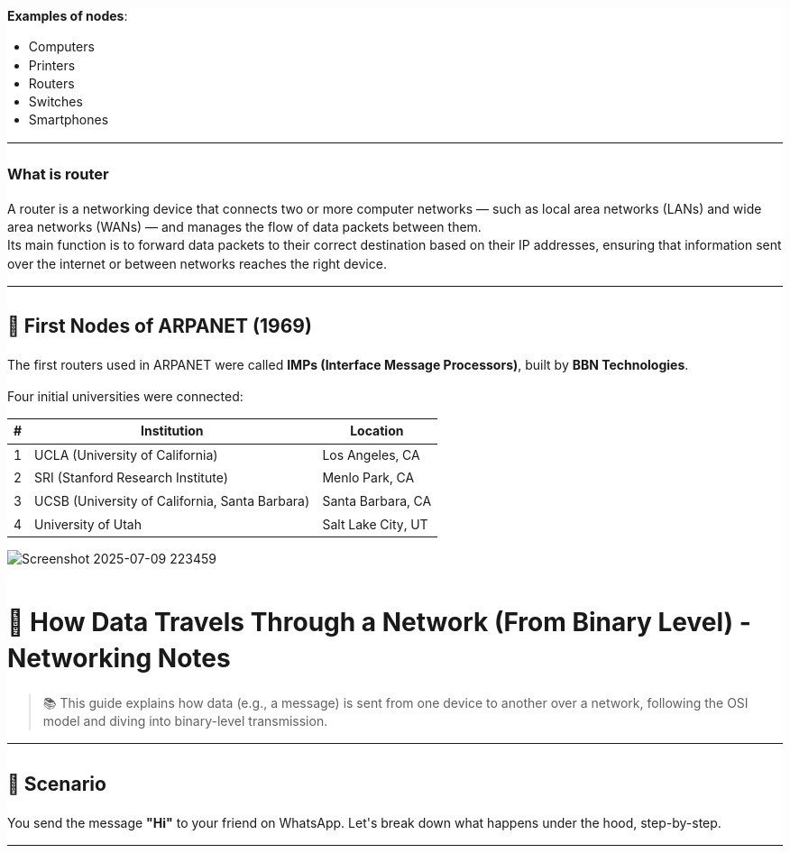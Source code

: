 **Examples of nodes**:
- Computers
- Printers
- Routers
- Switches
- Smartphones

---

### What is router 

A router is a networking device that connects two or more computer networks — such as local area networks (LANs) and wide area networks (WANs) — and manages the flow of data packets between them.  
Its main function is to forward data packets to their correct destination based on their IP addresses, ensuring that information sent over the internet or between networks reaches the right device.

---

## 🏫 First Nodes of ARPANET (1969)

The first routers used in ARPANET were called **IMPs (Interface Message Processors)**, built by **BBN Technologies**.

Four initial universities were connected:

| # | Institution | Location |
|---|-------------|----------|
| 1 | UCLA (University of California) | Los Angeles, CA |
| 2 | SRI (Stanford Research Institute) | Menlo Park, CA |
| 3 | UCSB (University of California, Santa Barbara) | Santa Barbara, CA |
| 4 | University of Utah | Salt Lake City, UT |

![Screenshot 2025-07-09 223459](https://github.com/user-attachments/assets/bf5b2928-01ee-4299-8f8d-9ad147dbb16a)



# 🧠 How Data Travels Through a Network (From Binary Level) - Networking Notes

> 📚 This guide explains how data (e.g., a message) is sent from one device to another over a network, following the OSI model and diving into binary-level transmission.

---

## 📌 Scenario

You send the message **"Hi"** to your friend on WhatsApp. Let's break down what happens under the hood, step-by-step.

---
